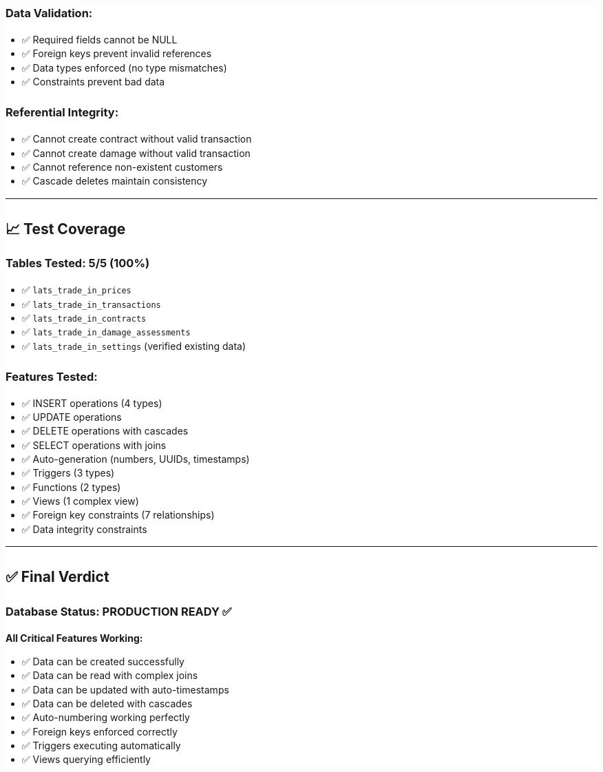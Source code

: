 ### Data Validation:
- ✅ Required fields cannot be NULL
- ✅ Foreign keys prevent invalid references
- ✅ Data types enforced (no type mismatches)
- ✅ Constraints prevent bad data

### Referential Integrity:
- ✅ Cannot create contract without valid transaction
- ✅ Cannot create damage without valid transaction
- ✅ Cannot reference non-existent customers
- ✅ Cascade deletes maintain consistency

---

## 📈 Test Coverage

### Tables Tested: 5/5 (100%)
- ✅ `lats_trade_in_prices`
- ✅ `lats_trade_in_transactions`
- ✅ `lats_trade_in_contracts`
- ✅ `lats_trade_in_damage_assessments`
- ✅ `lats_trade_in_settings` (verified existing data)

### Features Tested:
- ✅ INSERT operations (4 types)
- ✅ UPDATE operations
- ✅ DELETE operations with cascades
- ✅ SELECT operations with joins
- ✅ Auto-generation (numbers, UUIDs, timestamps)
- ✅ Triggers (3 types)
- ✅ Functions (2 types)
- ✅ Views (1 complex view)
- ✅ Foreign key constraints (7 relationships)
- ✅ Data integrity constraints

---

## ✅ Final Verdict

### Database Status: PRODUCTION READY ✅

**All Critical Features Working:**
- ✅ Data can be created successfully
- ✅ Data can be read with complex joins
- ✅ Data can be updated with auto-timestamps
- ✅ Data can be deleted with cascades
- ✅ Auto-numbering working perfectly
- ✅ Foreign keys enforced correctly
- ✅ Triggers executing automatically
- ✅ Views querying efficiently
